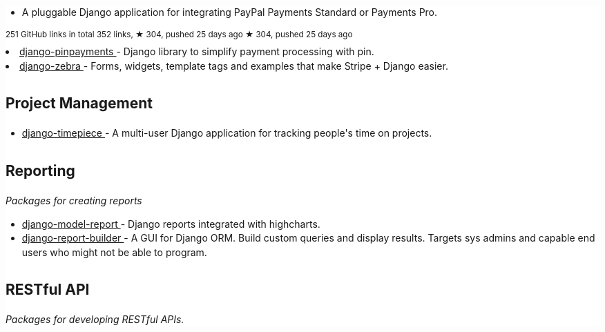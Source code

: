   - A pluggable Django application for integrating PayPal Payments Standard or Payments Pro.
  <sup>
   251 GitHub links in total 352 links, ★ 304, pushed 25 days ago
  </sup>
  <sup>
   &#9733 304, pushed 25 days ago
  </sup>
 </li>
 <li>
  <a href="https://github.com/rossp/django-pinpayments/">
   django-pinpayments
  </a>
  - Django library to simplify payment processing with pin.
 </li>
 <li>
  <a href="https://github.com/GoodCloud/django-zebra/">
   django-zebra
  </a>
  - Forms, widgets, template tags and examples that make Stripe + Django easier.
 </li>
</ul>
<h2>
 Project Management
</h2>
<ul>
 <li>
  <a href="https://github.com/caktus/django-timepiece/">
   django-timepiece
  </a>
  - A multi-user Django application for tracking people's time on projects.
 </li>
</ul>
<h2>
 Reporting
</h2>
<p>
 <em>
  Packages for creating reports
 </em>
</p>
<ul>
 <li>
  <a href="https://github.com/juanpex/django-model-report/">
   django-model-report
  </a>
  - Django reports integrated with highcharts.
 </li>
 <li>
  <a href="https://github.com/burke-software/django-report-builder/">
   django-report-builder
  </a>
  - A GUI for Django ORM. Build custom queries and display results. Targets sys admins and capable end users who might not be able to program.
 </li>
</ul>
<h2>
 RESTful API
</h2>
<p>
 <em>
  Packages for developing RESTful APIs.
 </em>
</p>
<ul>